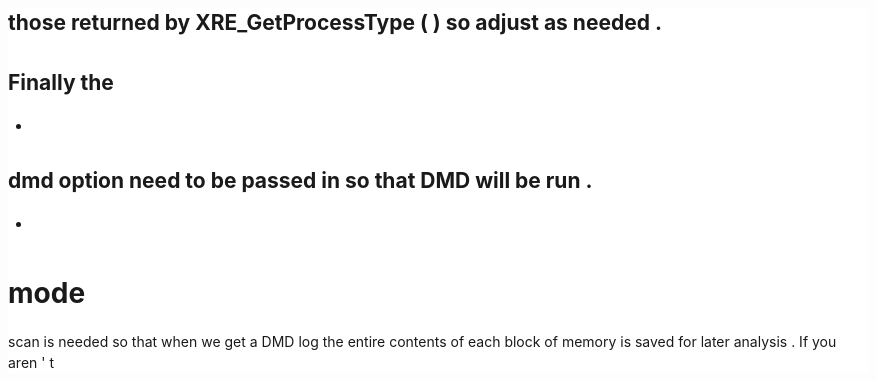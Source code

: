 those
returned
by
XRE_GetProcessType
(
)
so
adjust
as
needed
.
-
Finally
the
-
-
dmd
option
need
to
be
passed
in
so
that
DMD
will
be
run
.
-
-
mode
=
scan
is
needed
so
that
when
we
get
a
DMD
log
the
entire
contents
of
each
block
of
memory
is
saved
for
later
analysis
.
If
you
aren
'
t